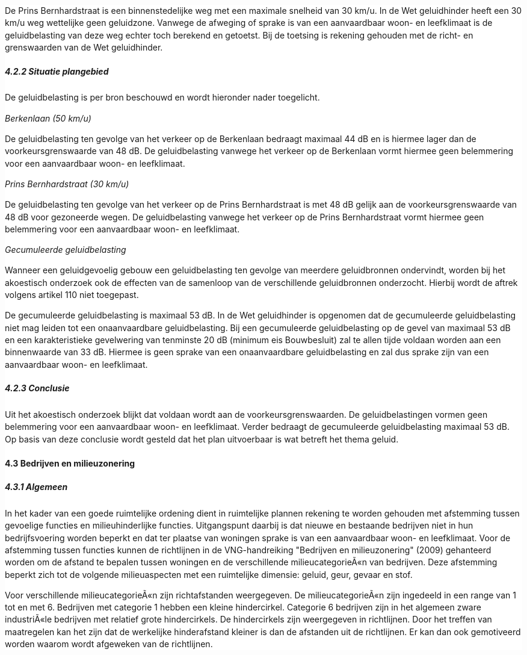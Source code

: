 De Prins Bernhardstraat is een binnenstedelijke weg met een maximale snelheid van 30 km/u. In de Wet geluidhinder heeft een 30 km/u weg wettelijke geen geluidzone. Vanwege de afweging of sprake is van een aanvaardbaar woon\- en leefklimaat is de geluidbelasting van deze weg echter toch berekend en getoetst. Bij de toetsing is rekening gehouden met de richt\- en grenswaarden van de Wet geluidhinder.

##### 4\.2\.2 Situatie plangebied

De geluidbelasting is per bron beschouwd en wordt hieronder nader toegelicht.

*Berkenlaan (50 km/u)*

De geluidbelasting ten gevolge van het verkeer op de Berkenlaan bedraagt maximaal 44 dB en is hiermee lager dan de voorkeursgrenswaarde van 48 dB. De geluidbelasting vanwege het verkeer op de Berkenlaan vormt hiermee geen belemmering voor een aanvaardbaar woon\- en leefklimaat.

*Prins Bernhardstraat (30 km/u)*

De geluidbelasting ten gevolge van het verkeer op de Prins Bernhardstraat is met 48 dB gelijk aan de voorkeursgrenswaarde van 48 dB voor gezoneerde wegen. De geluidbelasting vanwege het verkeer op de Prins Bernhardstraat vormt hiermee geen belemmering voor een aanvaardbaar woon\- en leefklimaat.

*Gecumuleerde geluidbelasting*

Wanneer een geluidgevoelig gebouw een geluidbelasting ten gevolge van meerdere geluidbronnen ondervindt, worden bij het akoestisch onderzoek ook de effecten van de samenloop van de verschillende geluidbronnen onderzocht. Hierbij wordt de aftrek volgens artikel 110 niet toegepast.

De gecumuleerde geluidbelasting is maximaal 53 dB. In de Wet geluidhinder is opgenomen dat de gecumuleerde geluidbelasting niet mag leiden tot een onaanvaardbare geluidbelasting. Bij een gecumuleerde geluidbelasting op de gevel van maximaal 53 dB en een karakteristieke gevelwering van tenminste 20 dB (minimum eis Bouwbesluit) zal te allen tijde voldaan worden aan een binnenwaarde van 33 dB. Hiermee is geen sprake van een onaanvaardbare geluidbelasting en zal dus sprake zijn van een aanvaardbaar woon\- en leefklimaat.

##### 4\.2\.3 Conclusie

Uit het akoestisch onderzoek blijkt dat voldaan wordt aan de voorkeursgrenswaarden. De geluidbelastingen vormen geen belemmering voor een aanvaardbaar woon\- en leefklimaat. Verder bedraagt de gecumuleerde geluidbelasting maximaal 53 dB. Op basis van deze conclusie wordt gesteld dat het plan uitvoerbaar is wat betreft het thema geluid.

#### 4\.3 Bedrijven en milieuzonering

##### 4\.3\.1 Algemeen

In het kader van een goede ruimtelijke ordening dient in ruimtelijke plannen rekening te worden gehouden met afstemming tussen gevoelige functies en milieuhinderlijke functies. Uitgangspunt daarbij is dat nieuwe en bestaande bedrijven niet in hun bedrijfsvoering worden beperkt en dat ter plaatse van woningen sprake is van een aanvaardbaar woon\- en leefklimaat. Voor de afstemming tussen functies kunnen de richtlijnen in de VNG\-handreiking "Bedrijven en milieuzonering" (2009\) gehanteerd worden om de afstand te bepalen tussen woningen en de verschillende milieucategorieÃ«n van bedrijven. Deze afstemming beperkt zich tot de volgende milieuaspecten met een ruimtelijke dimensie: geluid, geur, gevaar en stof.

Voor verschillende milieucategorieÃ«n zijn richtafstanden weergegeven. De milieucategorieÃ«n zijn ingedeeld in een range van 1 tot en met 6\. Bedrijven met categorie 1 hebben een kleine hindercirkel. Categorie 6 bedrijven zijn in het algemeen zware industriÃ«le bedrijven met relatief grote hindercirkels. De hindercirkels zijn weergegeven in richtlijnen. Door het treffen van maatregelen kan het zijn dat de werkelijke hinderafstand kleiner is dan de afstanden uit de richtlijnen. Er kan dan ook gemotiveerd worden waarom wordt afgeweken van de richtlijnen.

